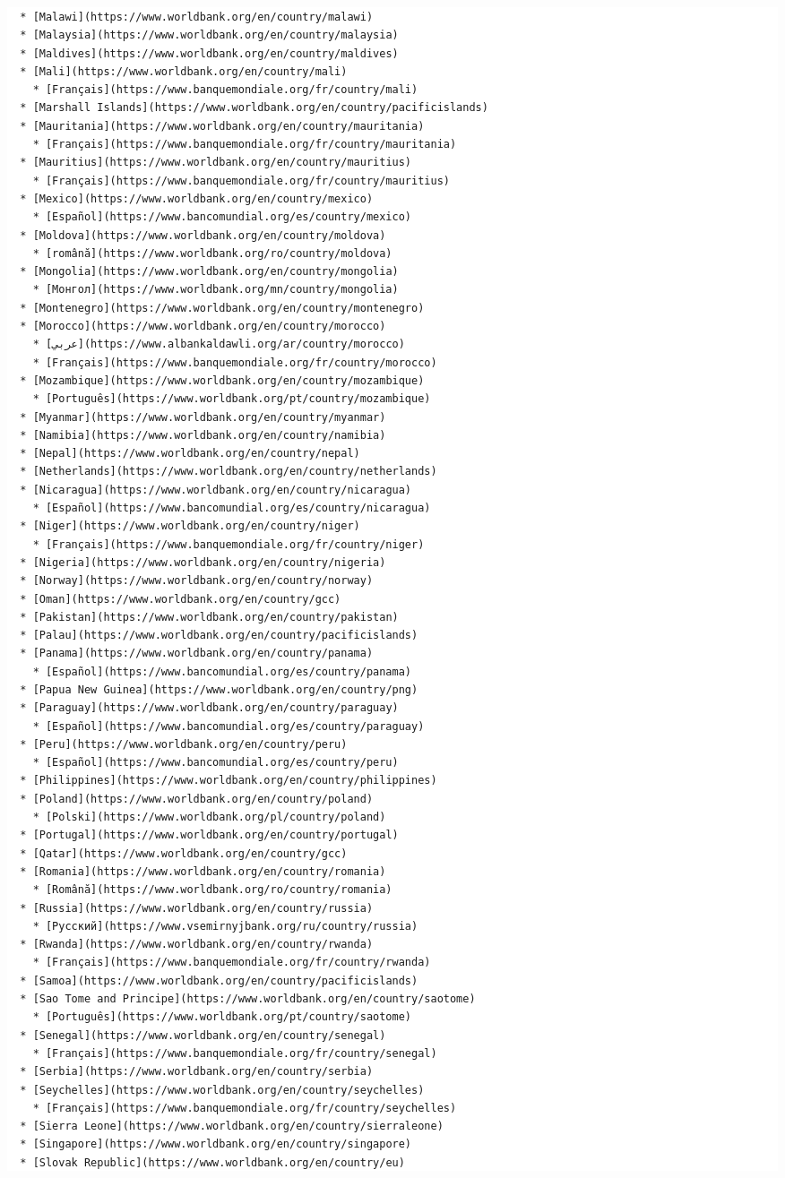       * [Malawi](https://www.worldbank.org/en/country/malawi)
      * [Malaysia](https://www.worldbank.org/en/country/malaysia)
      * [Maldives](https://www.worldbank.org/en/country/maldives)
      * [Mali](https://www.worldbank.org/en/country/mali)
        * [Français](https://www.banquemondiale.org/fr/country/mali)
      * [Marshall Islands](https://www.worldbank.org/en/country/pacificislands)
      * [Mauritania](https://www.worldbank.org/en/country/mauritania)
        * [Français](https://www.banquemondiale.org/fr/country/mauritania)
      * [Mauritius](https://www.worldbank.org/en/country/mauritius)
        * [Français](https://www.banquemondiale.org/fr/country/mauritius)
      * [Mexico](https://www.worldbank.org/en/country/mexico)
        * [Español](https://www.bancomundial.org/es/country/mexico)
      * [Moldova](https://www.worldbank.org/en/country/moldova)
        * [română](https://www.worldbank.org/ro/country/moldova)
      * [Mongolia](https://www.worldbank.org/en/country/mongolia)
        * [Монгол](https://www.worldbank.org/mn/country/mongolia)
      * [Montenegro](https://www.worldbank.org/en/country/montenegro)
      * [Morocco](https://www.worldbank.org/en/country/morocco)
        * [عربي](https://www.albankaldawli.org/ar/country/morocco)
        * [Français](https://www.banquemondiale.org/fr/country/morocco)
      * [Mozambique](https://www.worldbank.org/en/country/mozambique)
        * [Português](https://www.worldbank.org/pt/country/mozambique)
      * [Myanmar](https://www.worldbank.org/en/country/myanmar)
      * [Namibia](https://www.worldbank.org/en/country/namibia)
      * [Nepal](https://www.worldbank.org/en/country/nepal)
      * [Netherlands](https://www.worldbank.org/en/country/netherlands)
      * [Nicaragua](https://www.worldbank.org/en/country/nicaragua)
        * [Español](https://www.bancomundial.org/es/country/nicaragua)
      * [Niger](https://www.worldbank.org/en/country/niger)
        * [Français](https://www.banquemondiale.org/fr/country/niger)
      * [Nigeria](https://www.worldbank.org/en/country/nigeria)
      * [Norway](https://www.worldbank.org/en/country/norway)
      * [Oman](https://www.worldbank.org/en/country/gcc)
      * [Pakistan](https://www.worldbank.org/en/country/pakistan)
      * [Palau](https://www.worldbank.org/en/country/pacificislands)
      * [Panama](https://www.worldbank.org/en/country/panama)
        * [Español](https://www.bancomundial.org/es/country/panama)
      * [Papua New Guinea](https://www.worldbank.org/en/country/png)
      * [Paraguay](https://www.worldbank.org/en/country/paraguay)
        * [Español](https://www.bancomundial.org/es/country/paraguay)
      * [Peru](https://www.worldbank.org/en/country/peru)
        * [Español](https://www.bancomundial.org/es/country/peru)
      * [Philippines](https://www.worldbank.org/en/country/philippines)
      * [Poland](https://www.worldbank.org/en/country/poland)
        * [Polski](https://www.worldbank.org/pl/country/poland)
      * [Portugal](https://www.worldbank.org/en/country/portugal)
      * [Qatar](https://www.worldbank.org/en/country/gcc)
      * [Romania](https://www.worldbank.org/en/country/romania)
        * [Română](https://www.worldbank.org/ro/country/romania)
      * [Russia](https://www.worldbank.org/en/country/russia)
        * [Русский](https://www.vsemirnyjbank.org/ru/country/russia)
      * [Rwanda](https://www.worldbank.org/en/country/rwanda)
        * [Français](https://www.banquemondiale.org/fr/country/rwanda)
      * [Samoa](https://www.worldbank.org/en/country/pacificislands)
      * [Sao Tome and Principe](https://www.worldbank.org/en/country/saotome)
        * [Português](https://www.worldbank.org/pt/country/saotome)
      * [Senegal](https://www.worldbank.org/en/country/senegal)
        * [Français](https://www.banquemondiale.org/fr/country/senegal)
      * [Serbia](https://www.worldbank.org/en/country/serbia)
      * [Seychelles](https://www.worldbank.org/en/country/seychelles)
        * [Français](https://www.banquemondiale.org/fr/country/seychelles)
      * [Sierra Leone](https://www.worldbank.org/en/country/sierraleone)
      * [Singapore](https://www.worldbank.org/en/country/singapore)
      * [Slovak Republic](https://www.worldbank.org/en/country/eu)